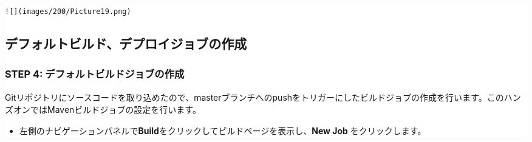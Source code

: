     ![](images/200/Picture19.png)  

## デフォルトビルド、デプロイジョブの作成

### **STEP 4**: デフォルトビルドジョブの作成

Gitリポジトリにソースコードを取り込めたので、masterブランチへのpushをトリガーにしたビルドジョブの作成を行います。このハンズオンではMavenビルドジョブの設定を行います。

- 左側のナビゲーションパネルで**Build**をクリックしてビルドページを表示し、**New Job** をクリックします。
